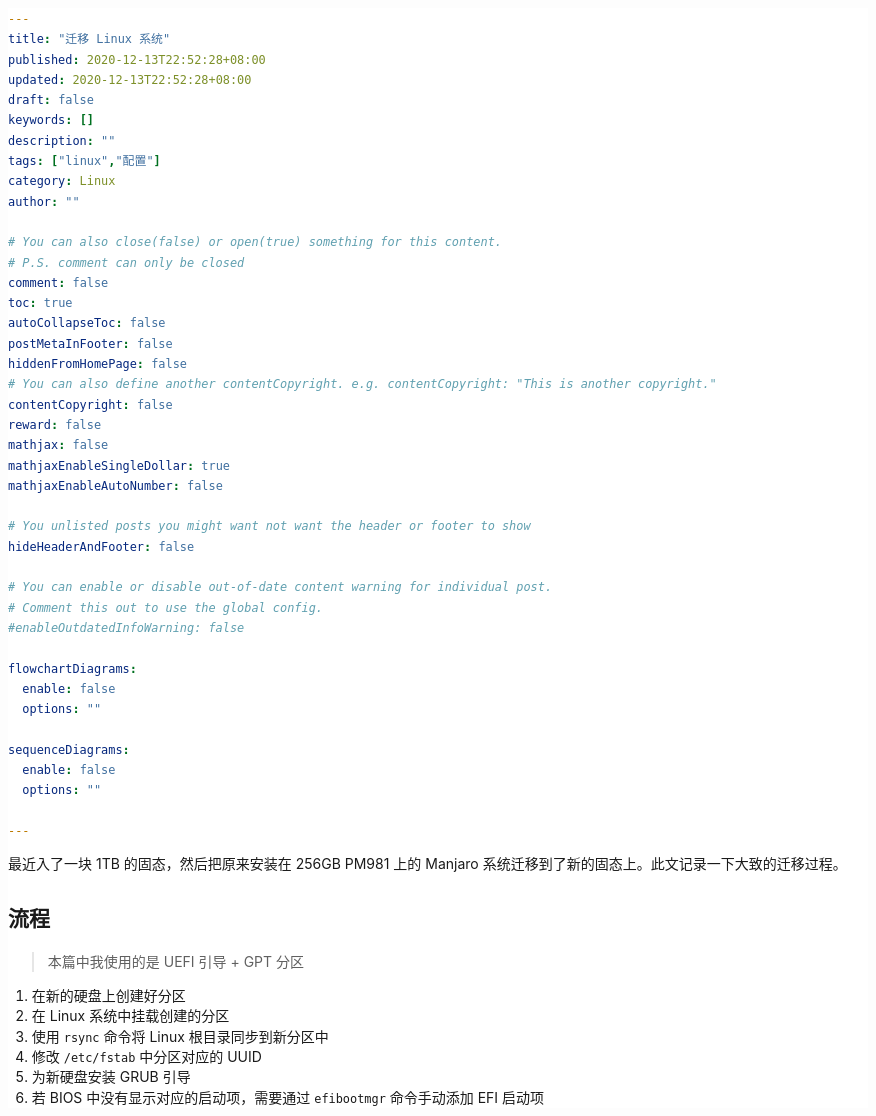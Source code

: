 ```yaml
---
title: "迁移 Linux 系统"
published: 2020-12-13T22:52:28+08:00
updated: 2020-12-13T22:52:28+08:00
draft: false
keywords: []
description: ""
tags: ["linux","配置"]
category: Linux
author: ""

# You can also close(false) or open(true) something for this content.
# P.S. comment can only be closed
comment: false
toc: true
autoCollapseToc: false
postMetaInFooter: false
hiddenFromHomePage: false
# You can also define another contentCopyright. e.g. contentCopyright: "This is another copyright."
contentCopyright: false
reward: false
mathjax: false
mathjaxEnableSingleDollar: true
mathjaxEnableAutoNumber: false

# You unlisted posts you might want not want the header or footer to show
hideHeaderAndFooter: false

# You can enable or disable out-of-date content warning for individual post.
# Comment this out to use the global config.
#enableOutdatedInfoWarning: false

flowchartDiagrams:
  enable: false
  options: ""

sequenceDiagrams: 
  enable: false
  options: ""

---
```


最近入了一块 1TB 的固态，然后把原来安装在 256GB PM981 上的 Manjaro 系统迁移到了新的固态上。此文记录一下大致的迁移过程。



## 流程

> 本篇中我使用的是 UEFI 引导 + GPT 分区

1. 在新的硬盘上创建好分区
1. 在 Linux 系统中挂载创建的分区
1. 使用 `rsync` 命令将 Linux 根目录同步到新分区中
1. 修改 `/etc/fstab` 中分区对应的 UUID
1. 为新硬盘安装 GRUB 引导
1. 若 BIOS 中没有显示对应的启动项，需要通过 `efibootmgr` 命令手动添加 EFI 启动项
